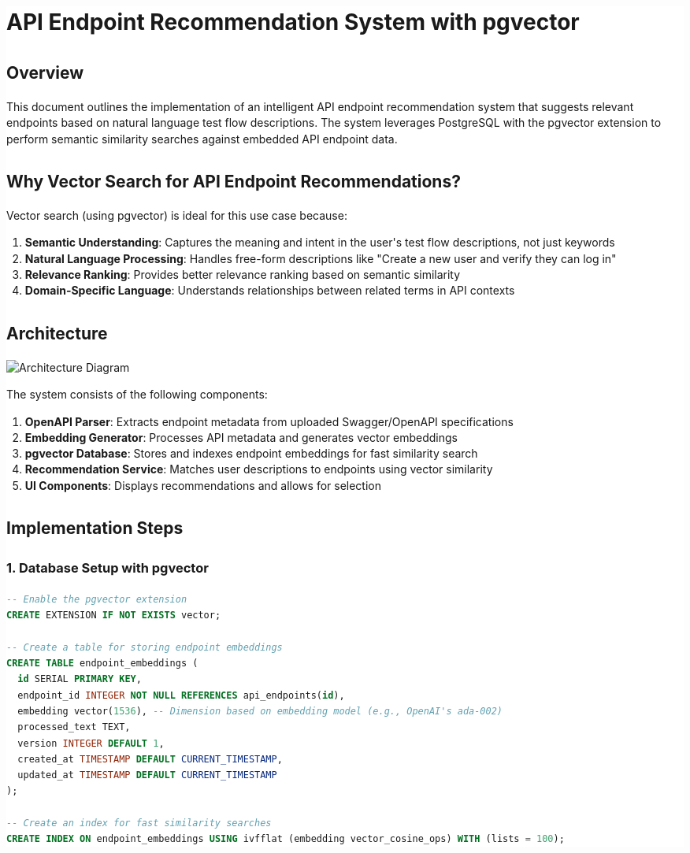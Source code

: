 # API Endpoint Recommendation System with pgvector

## Overview

This document outlines the implementation of an intelligent API endpoint recommendation system that suggests relevant endpoints based on natural language test flow descriptions. The system leverages PostgreSQL with the pgvector extension to perform semantic similarity searches against embedded API endpoint data.

## Why Vector Search for API Endpoint Recommendations?

Vector search (using pgvector) is ideal for this use case because:

1. **Semantic Understanding**: Captures the meaning and intent in the user's test flow descriptions, not just keywords
2. **Natural Language Processing**: Handles free-form descriptions like "Create a new user and verify they can log in"
3. **Relevance Ranking**: Provides better relevance ranking based on semantic similarity
4. **Domain-Specific Language**: Understands relationships between related terms in API contexts

## Architecture

![Architecture Diagram](https://mermaid.ink/img/pako:eNqNkk9PwzAMxb_KyrkgdRuMcdkBiQtCHBAHLr2YxO1C16QkcdhU9bvj_IGyTRpK0sh-z_azX9qRwlqQgvTWuK33sGKWGDylpNn0VKuae8-VosalYNYT9jlWLC2zRq9BQeuogrrGg9CjSBRfSMiEjm_vI4cBobW2JaI8SPm4Zd-geuoGgV0gQdbZHo-AgchSWmcTYd4AkQ6yTxrSAXBqaTAE6hk7HY3VekUC23UidP-ZVr0z9jTJrP8dV-c4bjAeRVk-ljMoP3b5F3DHep9oPMmN5flHNc6HDU7LFnWLf_WcI7p0atDnmNBo43C04XJf5ZX64eSmpEWONo9eUOcs3QDPuOUG43tMfwgyE4WUEx5mupBCfh84b3pXXeJDv9e6lCyKzKscxf0Tnd5fRQ==)

The system consists of the following components:

1. **OpenAPI Parser**: Extracts endpoint metadata from uploaded Swagger/OpenAPI specifications
2. **Embedding Generator**: Processes API metadata and generates vector embeddings
3. **pgvector Database**: Stores and indexes endpoint embeddings for fast similarity search
4. **Recommendation Service**: Matches user descriptions to endpoints using vector similarity
5. **UI Components**: Displays recommendations and allows for selection

## Implementation Steps

### 1. Database Setup with pgvector

```sql
-- Enable the pgvector extension
CREATE EXTENSION IF NOT EXISTS vector;

-- Create a table for storing endpoint embeddings
CREATE TABLE endpoint_embeddings (
  id SERIAL PRIMARY KEY,
  endpoint_id INTEGER NOT NULL REFERENCES api_endpoints(id),
  embedding vector(1536), -- Dimension based on embedding model (e.g., OpenAI's ada-002)
  processed_text TEXT,
  version INTEGER DEFAULT 1,
  created_at TIMESTAMP DEFAULT CURRENT_TIMESTAMP,
  updated_at TIMESTAMP DEFAULT CURRENT_TIMESTAMP
);

-- Create an index for fast similarity searches
CREATE INDEX ON endpoint_embeddings USING ivfflat (embedding vector_cosine_ops) WITH (lists = 100);
```
